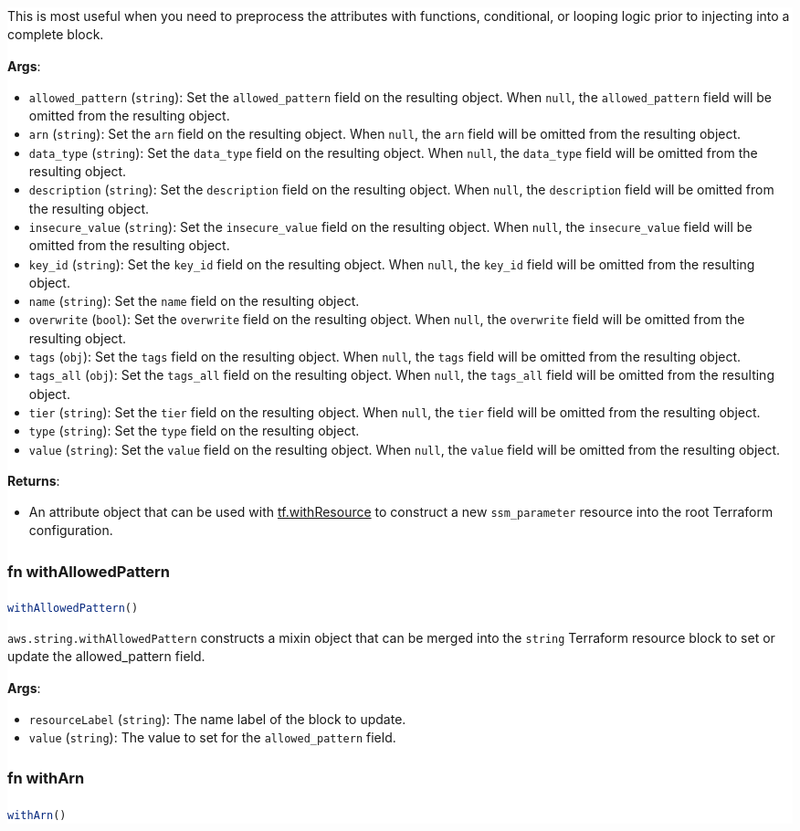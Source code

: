 This is most useful when you need to preprocess the attributes with functions, conditional, or looping logic prior to
injecting into a complete block.

**Args**:
  - `allowed_pattern` (`string`): Set the `allowed_pattern` field on the resulting object. When `null`, the `allowed_pattern` field will be omitted from the resulting object.
  - `arn` (`string`): Set the `arn` field on the resulting object. When `null`, the `arn` field will be omitted from the resulting object.
  - `data_type` (`string`): Set the `data_type` field on the resulting object. When `null`, the `data_type` field will be omitted from the resulting object.
  - `description` (`string`): Set the `description` field on the resulting object. When `null`, the `description` field will be omitted from the resulting object.
  - `insecure_value` (`string`): Set the `insecure_value` field on the resulting object. When `null`, the `insecure_value` field will be omitted from the resulting object.
  - `key_id` (`string`): Set the `key_id` field on the resulting object. When `null`, the `key_id` field will be omitted from the resulting object.
  - `name` (`string`): Set the `name` field on the resulting object.
  - `overwrite` (`bool`): Set the `overwrite` field on the resulting object. When `null`, the `overwrite` field will be omitted from the resulting object.
  - `tags` (`obj`): Set the `tags` field on the resulting object. When `null`, the `tags` field will be omitted from the resulting object.
  - `tags_all` (`obj`): Set the `tags_all` field on the resulting object. When `null`, the `tags_all` field will be omitted from the resulting object.
  - `tier` (`string`): Set the `tier` field on the resulting object. When `null`, the `tier` field will be omitted from the resulting object.
  - `type` (`string`): Set the `type` field on the resulting object.
  - `value` (`string`): Set the `value` field on the resulting object. When `null`, the `value` field will be omitted from the resulting object.

**Returns**:
  - An attribute object that can be used with [tf.withResource](https://github.com/tf-libsonnet/core/tree/main/docs#fn-withresource) to construct a new `ssm_parameter` resource into the root Terraform configuration.


### fn withAllowedPattern

```ts
withAllowedPattern()
```

`aws.string.withAllowedPattern` constructs a mixin object that can be merged into the `string`
Terraform resource block to set or update the allowed_pattern field.



**Args**:
  - `resourceLabel` (`string`): The name label of the block to update.
  - `value` (`string`): The value to set for the `allowed_pattern` field.


### fn withArn

```ts
withArn()
```
